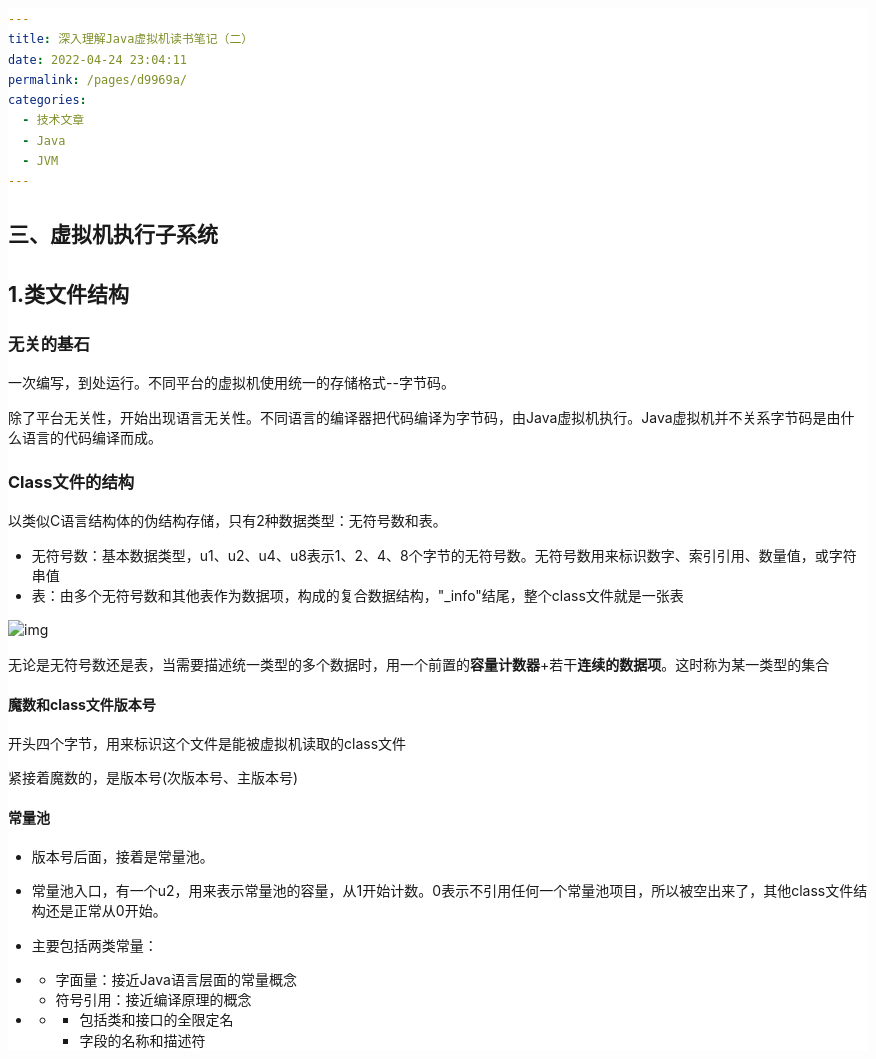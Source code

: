 ```yaml
---
title: 深入理解Java虚拟机读书笔记（二）
date: 2022-04-24 23:04:11
permalink: /pages/d9969a/
categories:
  - 技术文章
  - Java
  - JVM
---
```

## 三、虚拟机执行子系统

## 1.类文件结构

### 无关的基石

一次编写，到处运行。不同平台的虚拟机使用统一的存储格式--字节码。

除了平台无关性，开始出现语言无关性。不同语言的编译器把代码编译为字节码，由Java虚拟机执行。Java虚拟机并不关系字节码是由什么语言的代码编译而成。

### Class文件的结构

以类似C语言结构体的伪结构存储，只有2种数据类型：无符号数和表。

- 无符号数：基本数据类型，u1、u2、u4、u8表示1、2、4、8个字节的无符号数。无符号数用来标识数字、索引引用、数量值，或字符串值
- 表：由多个无符号数和其他表作为数据项，构成的复合数据结构，"_info"结尾，整个class文件就是一张表

![img](https://cdn.jsdelivr.net/gh/Wu-Corey/image_store/202204251951953.png)

无论是无符号数还是表，当需要描述统一类型的多个数据时，用一个前置的**容量计数器**+若干**连续的数据项**。这时称为某一类型的集合



#### 魔数和class文件版本号

开头四个字节，用来标识这个文件是能被虚拟机读取的class文件

紧接着魔数的，是版本号(次版本号、主版本号)



#### 常量池

- 版本号后面，接着是常量池。

- 常量池入口，有一个u2，用来表示常量池的容量，从1开始计数。0表示不引用任何一个常量池项目，所以被空出来了，其他class文件结构还是正常从0开始。

- 主要包括两类常量：

- - 字面量：接近Java语言层面的常量概念
  - 符号引用：接近编译原理的概念

- - - 包括类和接口的全限定名
    - 字段的名称和描述符
